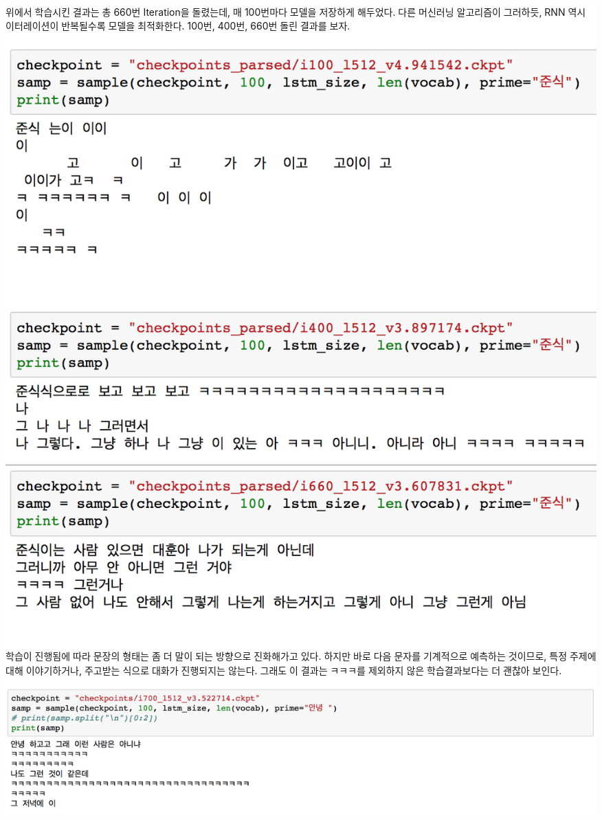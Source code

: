 위에서 학습시킨 결과는 총 660번 Iteration을 돌렸는데, 매 100번마다 모델을 저장하게 해두었다. 다른 머신러닝 알고리즘이 그러하듯, RNN 역시 이터레이션이 반복될수록 모델을 최적화한다. 100번, 400번, 660번 돌린 결과를 보자.

![100번, 400번, 660번 학습 결과](/assets/kakaotalk_rnn/various_results.png)

학습이 진행됨에 따라 문장의 형태는 좀 더 말이 되는 방향으로 진화해가고 있다. 하지만 바로 다음 문자를 기계적으로 예측하는 것이므로, 특정 주제에 대해 이야기하거나, 주고받는 식으로 대화가 진행되지는 않는다. 그래도 이 결과는 ㅋㅋㅋ를 제외하지 않은 학습결과보다는 더 괜찮아 보인다. 

!['ㅋㅋㅋ'를 포함했을 때 학습 결과](/assets/kakaotalk_rnn/with_kkk.png)
